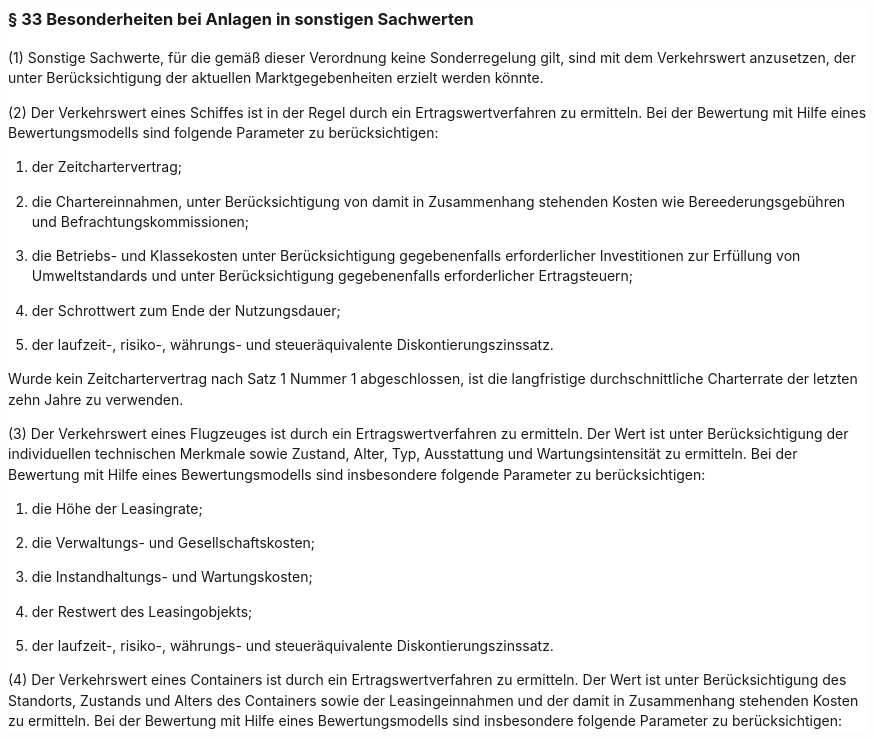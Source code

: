 
### § 33 Besonderheiten bei Anlagen in sonstigen Sachwerten

(1) Sonstige Sachwerte, für die gemäß dieser Verordnung keine
Sonderregelung gilt, sind mit dem Verkehrswert anzusetzen, der unter
Berücksichtigung der aktuellen Marktgegebenheiten erzielt werden
könnte.

(2) Der Verkehrswert eines Schiffes ist in der Regel durch ein
Ertragswertverfahren zu ermitteln. Bei der Bewertung mit Hilfe eines
Bewertungsmodells sind folgende Parameter zu berücksichtigen:

1.  der Zeitchartervertrag;


2.  die Chartereinnahmen, unter Berücksichtigung von damit in Zusammenhang
    stehenden Kosten wie Bereederungsgebühren und
    Befrachtungskommissionen;


3.  die Betriebs- und Klassekosten unter Berücksichtigung gegebenenfalls
    erforderlicher Investitionen zur Erfüllung von Umweltstandards und
    unter Berücksichtigung gegebenenfalls erforderlicher Ertragsteuern;


4.  der Schrottwert zum Ende der Nutzungsdauer;


5.  der laufzeit-, risiko-, währungs- und steueräquivalente
    Diskontierungszinssatz.



Wurde kein Zeitchartervertrag nach Satz 1 Nummer 1 abgeschlossen, ist
die langfristige durchschnittliche Charterrate der letzten zehn Jahre
zu verwenden.

(3) Der Verkehrswert eines Flugzeuges ist durch ein
Ertragswertverfahren zu ermitteln. Der Wert ist unter Berücksichtigung
der individuellen technischen Merkmale sowie Zustand, Alter, Typ,
Ausstattung und Wartungsintensität zu ermitteln. Bei der Bewertung mit
Hilfe eines Bewertungsmodells sind insbesondere folgende Parameter zu
berücksichtigen:

1.  die Höhe der Leasingrate;


2.  die Verwaltungs- und Gesellschaftskosten;


3.  die Instandhaltungs- und Wartungskosten;


4.  der Restwert des Leasingobjekts;


5.  der laufzeit-, risiko-, währungs- und steueräquivalente
    Diskontierungszinssatz.




(4) Der Verkehrswert eines Containers ist durch ein
Ertragswertverfahren zu ermitteln. Der Wert ist unter Berücksichtigung
des Standorts, Zustands und Alters des Containers sowie der
Leasingeinnahmen und der damit in Zusammenhang stehenden Kosten zu
ermitteln. Bei der Bewertung mit Hilfe eines Bewertungsmodells sind
insbesondere folgende Parameter zu berücksichtigen:
